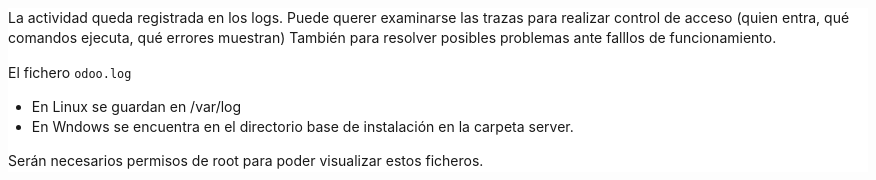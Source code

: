 La actividad queda registrada en los logs. Puede querer examinarse las trazas para realizar control de acceso (quien entra, qué comandos ejecuta, qué errores muestran)
También para resolver posibles problemas ante falllos de funcionamiento.

El fichero `odoo.log`
- En Linux se guardan en /var/log
- En Wndows  se encuentra en el directorio base de instalación en la carpeta server.

Serán necesarios permisos de root para poder visualizar estos ficheros. 
